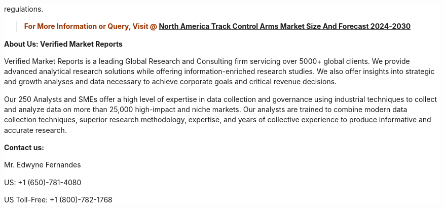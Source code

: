 regulations.</p></body></html></p><blockquote><p><span style="color: #993300;"><strong>For More Information or Query, Visit @ <a href="https://www.verifiedmarketreports.com/product/track-control-arms-market/">North America Track Control Arms Market Size And Forecast 2024-2030</a></strong></span></p></blockquote><p><strong>About Us: Verified Market Reports</strong></p><p>Verified Market Reports is a leading Global Research and Consulting firm servicing over 5000+ global clients. We provide advanced analytical research solutions while offering information-enriched research studies. We also offer insights into strategic and growth analyses and data necessary to achieve corporate goals and critical revenue decisions.</p><p>Our 250 Analysts and SMEs offer a high level of expertise in data collection and governance using industrial techniques to collect and analyze data on more than 25,000 high-impact and niche markets. Our analysts are trained to combine modern data collection techniques, superior research methodology, expertise, and years of collective experience to produce informative and accurate research.</p><p><strong>Contact us:</strong></p><p>Mr. Edwyne Fernandes</p><p>US: +1 (650)-781-4080</p><p>US Toll-Free: +1 (800)-782-1768</p>
